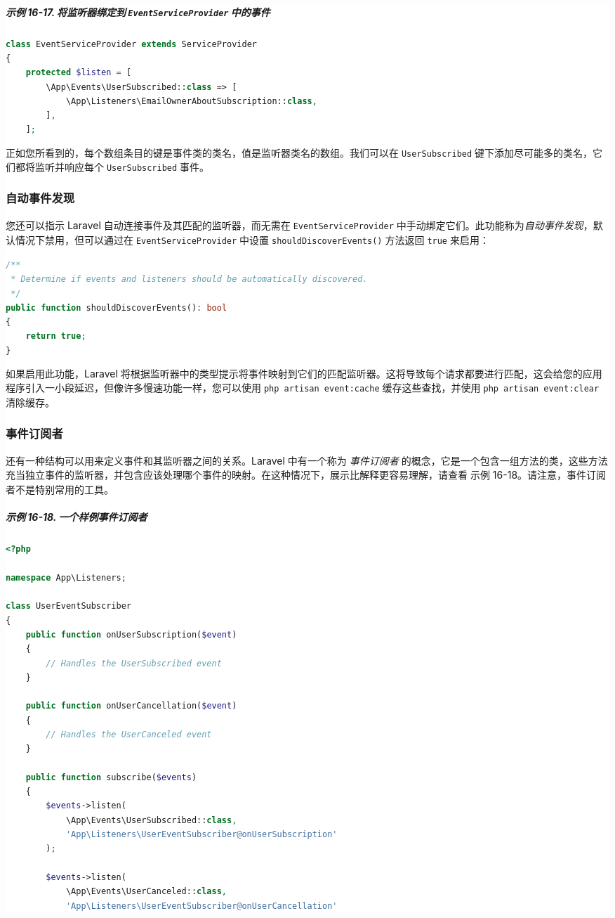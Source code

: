 ##### 示例 16-17\. 将监听器绑定到 `EventServiceProvider` 中的事件

```php
class EventServiceProvider extends ServiceProvider
{
    protected $listen = [
        \App\Events\UserSubscribed::class => [
            \App\Listeners\EmailOwnerAboutSubscription::class,
        ],
    ];
```

正如您所看到的，每个数组条目的键是事件类的类名，值是监听器类名的数组。我们可以在 `UserSubscribed` 键下添加尽可能多的类名，它们都将监听并响应每个 `UserSubscribed` 事件。

### 自动事件发现

您还可以指示 Laravel 自动连接事件及其匹配的监听器，而无需在 `EventServiceProvider` 中手动绑定它们。此功能称为*自动事件发现*，默认情况下禁用，但可以通过在 `EventServiceProvider` 中设置 `shouldDiscoverEvents()` 方法返回 `true` 来启用：

```php
/**
 * Determine if events and listeners should be automatically discovered.
 */
public function shouldDiscoverEvents(): bool
{
    return true;
}
```

如果启用此功能，Laravel 将根据监听器中的类型提示将事件映射到它们的匹配监听器。这将导致每个请求都要进行匹配，这会给您的应用程序引入一小段延迟，但像许多慢速功能一样，您可以使用 `php artisan event:cache` 缓存这些查找，并使用 `php artisan event:clear` 清除缓存。

### 事件订阅者

还有一种结构可以用来定义事件和其监听器之间的关系。Laravel 中有一个称为 *事件订阅者* 的概念，它是一个包含一组方法的类，这些方法充当独立事件的监听器，并包含应该处理哪个事件的映射。在这种情况下，展示比解释更容易理解，请查看 示例 16-18。请注意，事件订阅者不是特别常用的工具。

##### 示例 16-18\. 一个样例事件订阅者

```php
<?php

namespace App\Listeners;

class UserEventSubscriber
{
    public function onUserSubscription($event)
    {
        // Handles the UserSubscribed event
    }

    public function onUserCancellation($event)
    {
        // Handles the UserCanceled event
    }

    public function subscribe($events)
    {
        $events->listen(
            \App\Events\UserSubscribed::class,
            'App\Listeners\UserEventSubscriber@onUserSubscription'
        );

        $events->listen(
            \App\Events\UserCanceled::class,
            'App\Listeners\UserEventSubscriber@onUserCancellation'
```